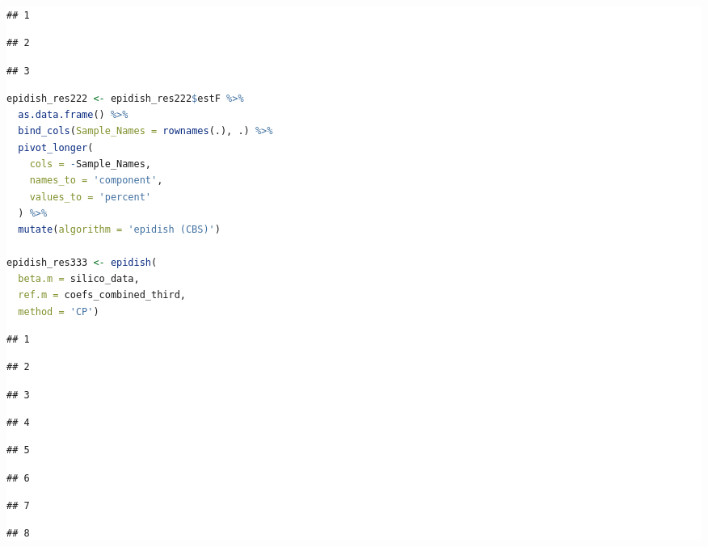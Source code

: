 
```
## 1
```

```
## 2
```

```
## 3
```

```r
epidish_res222 <- epidish_res222$estF %>%
  as.data.frame() %>%
  bind_cols(Sample_Names = rownames(.), .) %>%
  pivot_longer(
    cols = -Sample_Names,
    names_to = 'component',
    values_to = 'percent'
  ) %>%
  mutate(algorithm = 'epidish (CBS)')

epidish_res333 <- epidish(
  beta.m = silico_data,
  ref.m = coefs_combined_third,
  method = 'CP')
```

```
## 1
```

```
## 2
```

```
## 3
```

```
## 4
```

```
## 5
```

```
## 6
```

```
## 7
```

```
## 8
```
